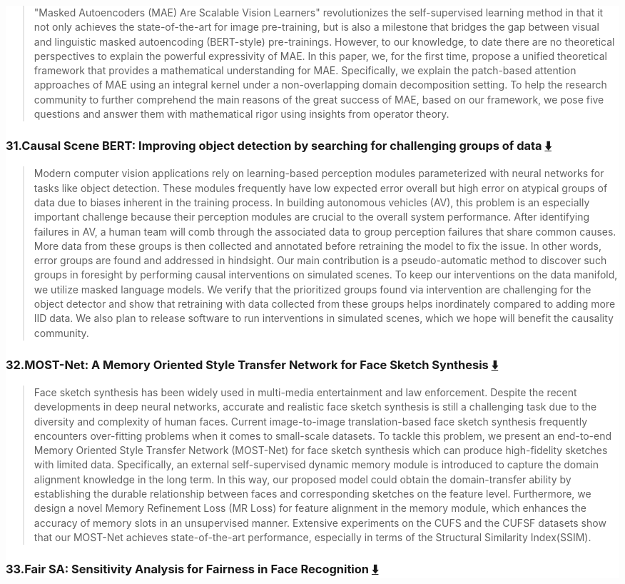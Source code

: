 >  "Masked Autoencoders (MAE) Are Scalable Vision Learners" revolutionizes the self-supervised learning method in that it not only achieves the state-of-the-art for image pre-training, but is also a milestone that bridges the gap between visual and linguistic masked autoencoding (BERT-style) pre-trainings. However, to our knowledge, to date there are no theoretical perspectives to explain the powerful expressivity of MAE. In this paper, we, for the first time, propose a unified theoretical framework that provides a mathematical understanding for MAE. Specifically, we explain the patch-based attention approaches of MAE using an integral kernel under a non-overlapping domain decomposition setting. To help the research community to further comprehend the main reasons of the great success of MAE, based on our framework, we pose five questions and answer them with mathematical rigor using insights from operator theory.      
### 31.Causal Scene BERT: Improving object detection by searching for challenging groups of data  [ :arrow_down: ](https://arxiv.org/pdf/2202.03651.pdf)
>  Modern computer vision applications rely on learning-based perception modules parameterized with neural networks for tasks like object detection. These modules frequently have low expected error overall but high error on atypical groups of data due to biases inherent in the training process. In building autonomous vehicles (AV), this problem is an especially important challenge because their perception modules are crucial to the overall system performance. After identifying failures in AV, a human team will comb through the associated data to group perception failures that share common causes. More data from these groups is then collected and annotated before retraining the model to fix the issue. In other words, error groups are found and addressed in hindsight. Our main contribution is a pseudo-automatic method to discover such groups in foresight by performing causal interventions on simulated scenes. To keep our interventions on the data manifold, we utilize masked language models. We verify that the prioritized groups found via intervention are challenging for the object detector and show that retraining with data collected from these groups helps inordinately compared to adding more IID data. We also plan to release software to run interventions in simulated scenes, which we hope will benefit the causality community.      
### 32.MOST-Net: A Memory Oriented Style Transfer Network for Face Sketch Synthesis  [ :arrow_down: ](https://arxiv.org/pdf/2202.03596.pdf)
>  Face sketch synthesis has been widely used in multi-media entertainment and law enforcement. Despite the recent developments in deep neural networks, accurate and realistic face sketch synthesis is still a challenging task due to the diversity and complexity of human faces. Current image-to-image translation-based face sketch synthesis frequently encounters over-fitting problems when it comes to small-scale datasets. To tackle this problem, we present an end-to-end Memory Oriented Style Transfer Network (MOST-Net) for face sketch synthesis which can produce high-fidelity sketches with limited data. Specifically, an external self-supervised dynamic memory module is introduced to capture the domain alignment knowledge in the long term. In this way, our proposed model could obtain the domain-transfer ability by establishing the durable relationship between faces and corresponding sketches on the feature level. Furthermore, we design a novel Memory Refinement Loss (MR Loss) for feature alignment in the memory module, which enhances the accuracy of memory slots in an unsupervised manner. Extensive experiments on the CUFS and the CUFSF datasets show that our MOST-Net achieves state-of-the-art performance, especially in terms of the Structural Similarity Index(SSIM).      
### 33.Fair SA: Sensitivity Analysis for Fairness in Face Recognition  [ :arrow_down: ](https://arxiv.org/pdf/2202.03586.pdf)
